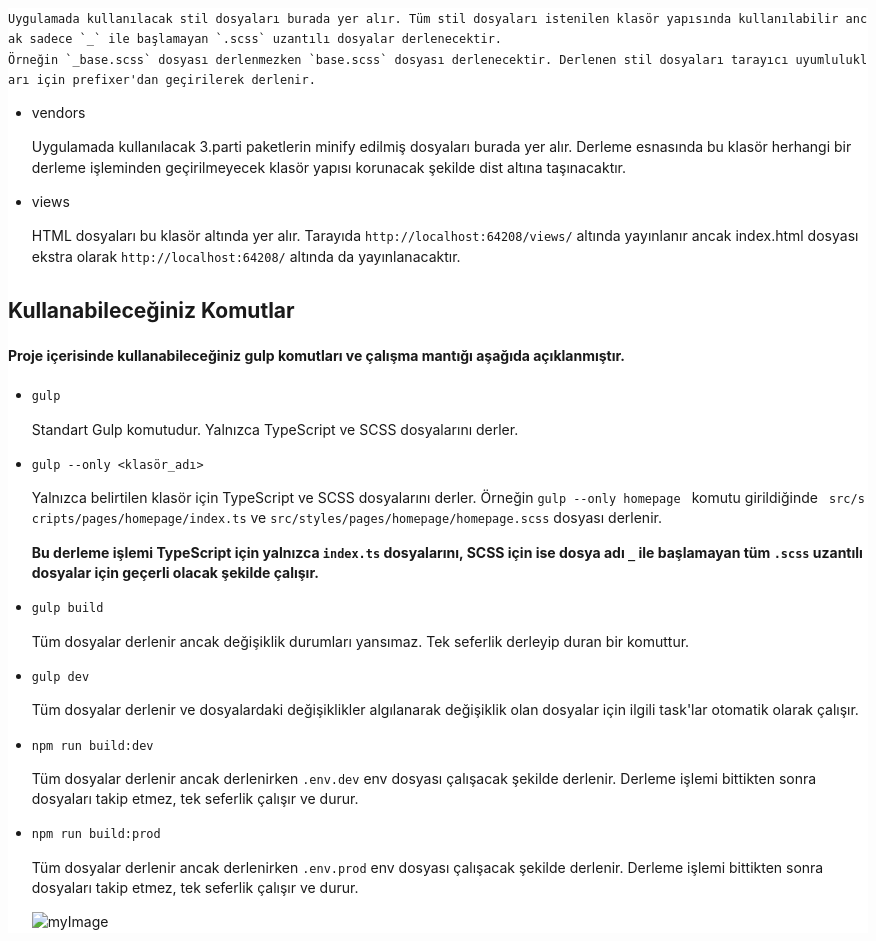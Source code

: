     Uygulamada kullanılacak stil dosyaları burada yer alır. Tüm stil dosyaları istenilen klasör yapısında kullanılabilir ancak sadece `_` ile başlamayan `.scss` uzantılı dosyalar derlenecektir. 
    Örneğin `_base.scss` dosyası derlenmezken `base.scss` dosyası derlenecektir. Derlenen stil dosyaları tarayıcı uyumlulukları için prefixer'dan geçirilerek derlenir.

- vendors

    Uygulamada kullanılacak 3.parti paketlerin minify edilmiş dosyaları burada yer alır. Derleme esnasında bu klasör herhangi bir derleme işleminden geçirilmeyecek klasör yapısı korunacak şekilde dist altına taşınacaktır.

- views

    HTML dosyaları bu klasör altında yer alır. Tarayıda `http://localhost:64208/views/` altında yayınlanır ancak index.html dosyası ekstra olarak  `http://localhost:64208/` altında da yayınlanacaktır.  
## Kullanabileceğiniz Komutlar

#### Proje içerisinde kullanabileceğiniz gulp komutları ve çalışma mantığı aşağıda açıklanmıştır.

- `gulp`

    Standart Gulp komutudur. Yalnızca TypeScript ve SCSS dosyalarını derler.


- `gulp --only <klasör_adı>`

    Yalnızca belirtilen klasör için TypeScript ve SCSS dosyalarını derler.
    Örneğin `gulp --only homepage ` komutu girildiğinde ` src/scripts/pages/homepage/index.ts` ve `src/styles/pages/homepage/homepage.scss` dosyası derlenir.

    **Bu derleme işlemi TypeScript için yalnızca `index.ts` dosyalarını, SCSS için ise dosya adı `_` ile başlamayan tüm `.scss` uzantılı dosyalar için geçerli olacak şekilde çalışır.**

- `gulp build`

    Tüm dosyalar derlenir ancak değişiklik durumları yansımaz. Tek seferlik derleyip duran bir komuttur.

- `gulp dev`

    Tüm dosyalar derlenir ve dosyalardaki değişiklikler algılanarak değişiklik olan dosyalar için ilgili task'lar otomatik olarak çalışır.

- `npm run build:dev`

    Tüm dosyalar derlenir ancak derlenirken `.env.dev` env dosyası çalışacak şekilde derlenir. Derleme işlemi bittikten sonra dosyaları takip etmez, tek seferlik çalışır ve durur.

    
- `npm run build:prod`

    Tüm dosyalar derlenir ancak derlenirken `.env.prod` env dosyası çalışacak şekilde derlenir. Derleme işlemi bittikten sonra dosyaları takip etmez, tek seferlik çalışır ve durur.

  ![myImage](https://media.giphy.com/media/3o6UBipuQxa6QwnvC8/giphy.gif)
